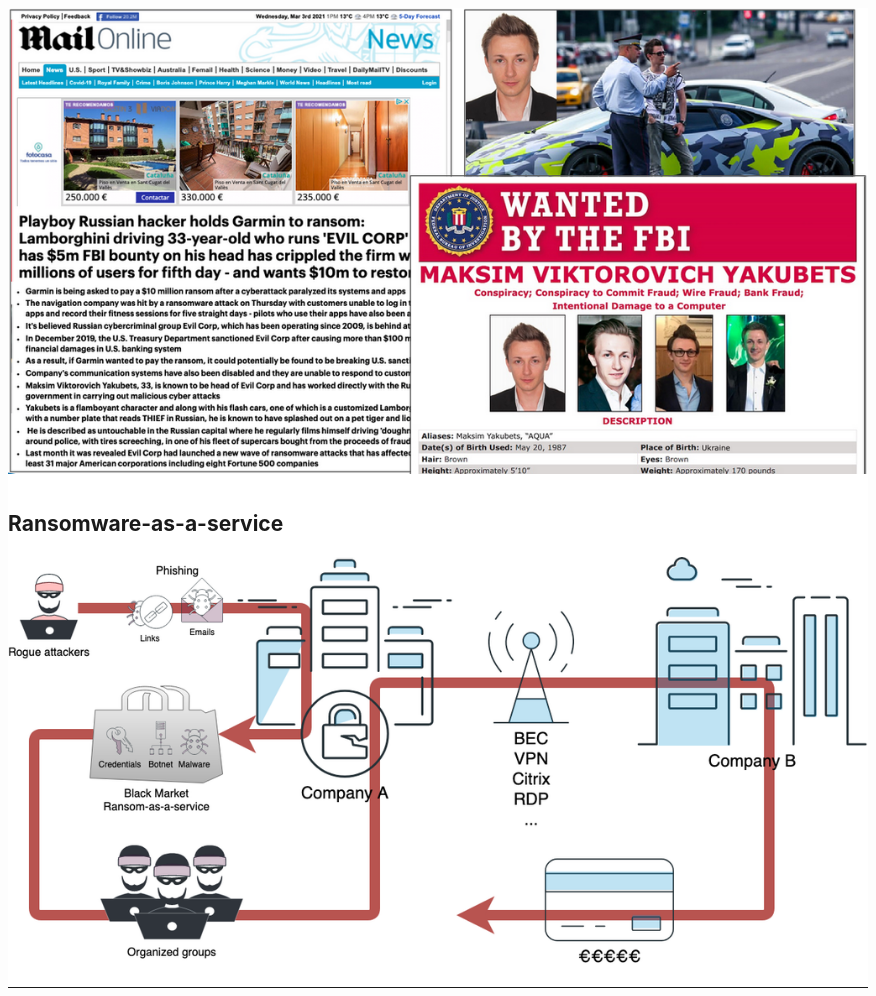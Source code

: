 
![](images/ransom-criminals.png)


## Ransomware-as-a-service

![center w:35em](images/bec.png)

---